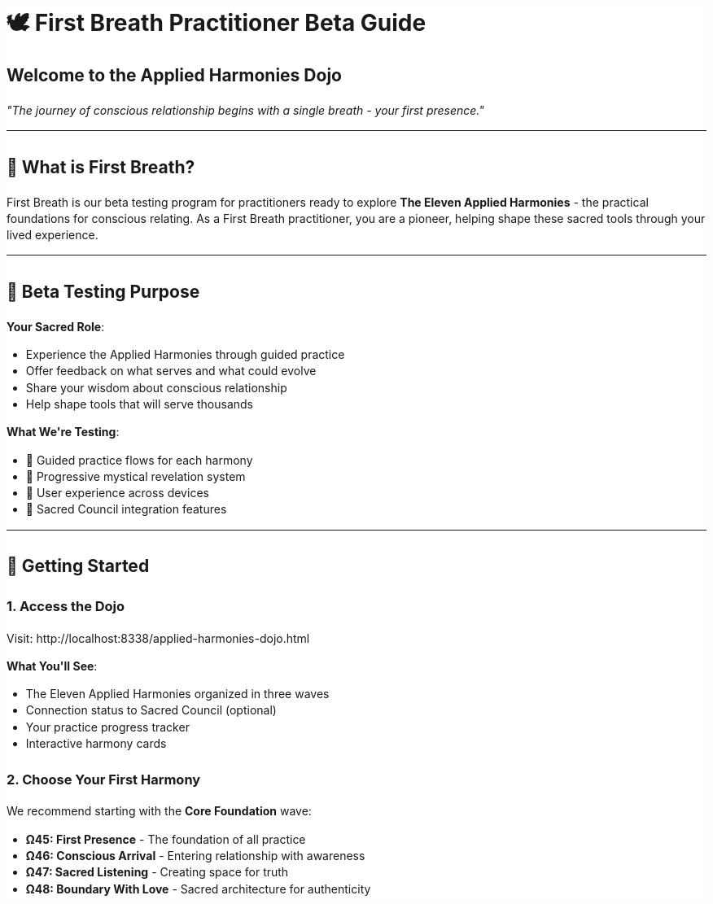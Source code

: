 # 🕊️ First Breath Practitioner Beta Guide
## Welcome to the Applied Harmonies Dojo

*"The journey of conscious relationship begins with a single breath - your first presence."*

---

## 🌟 What is First Breath?

First Breath is our beta testing program for practitioners ready to explore **The Eleven Applied Harmonies** - the practical foundations for conscious relating. As a First Breath practitioner, you are a pioneer, helping shape these sacred tools through your lived experience.

---

## 🎯 Beta Testing Purpose

**Your Sacred Role**:
- Experience the Applied Harmonies through guided practice
- Offer feedback on what serves and what could evolve
- Share your wisdom about conscious relationship
- Help shape tools that will serve thousands

**What We're Testing**:
- 🧘 Guided practice flows for each harmony
- 🔮 Progressive mystical revelation system
- 📱 User experience across devices
- 🌊 Sacred Council integration features

---

## 🚀 Getting Started

### 1. **Access the Dojo**
Visit: http://localhost:8338/applied-harmonies-dojo.html

**What You'll See**:
- The Eleven Applied Harmonies organized in three waves
- Connection status to Sacred Council (optional)
- Your practice progress tracker
- Interactive harmony cards

### 2. **Choose Your First Harmony**
We recommend starting with the **Core Foundation** wave:
- **Ω45: First Presence** - The foundation of all practice
- **Ω46: Conscious Arrival** - Entering relationship with awareness
- **Ω47: Sacred Listening** - Creating space for truth
- **Ω48: Boundary With Love** - Sacred architecture for authenticity
